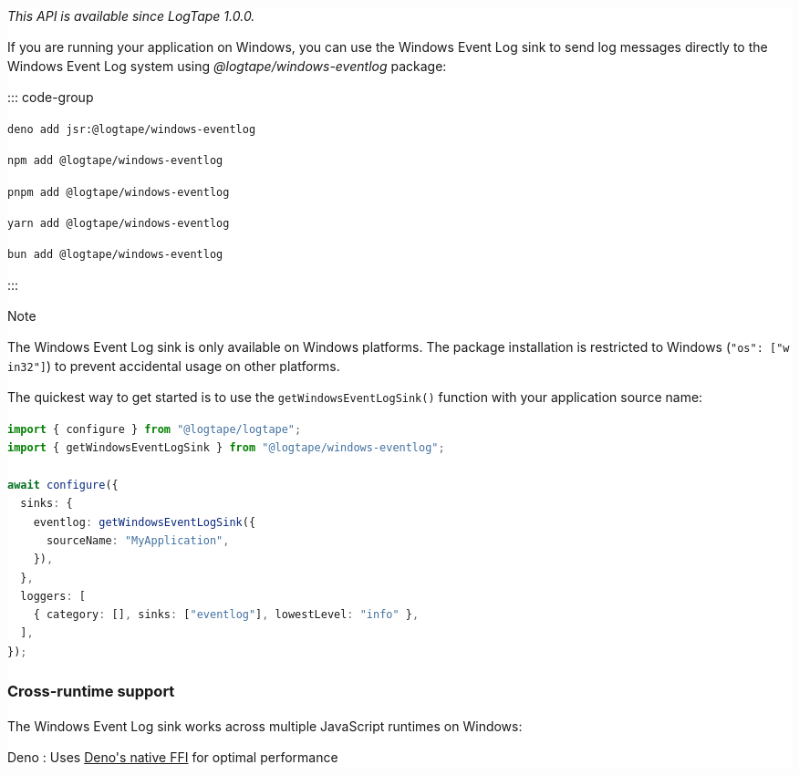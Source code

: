 *This API is available since LogTape 1.0.0.*

If you are running your application on Windows, you can use the Windows Event Log
sink to send log messages directly to the Windows Event Log system using
*@logtape/windows-eventlog* package:

::: code-group

~~~~ sh [Deno]
deno add jsr:@logtape/windows-eventlog
~~~~

~~~~ sh [npm]
npm add @logtape/windows-eventlog
~~~~

~~~~ sh [pnpm]
pnpm add @logtape/windows-eventlog
~~~~

~~~~ sh [Yarn]
yarn add @logtape/windows-eventlog
~~~~

~~~~ sh [Bun]
bun add @logtape/windows-eventlog
~~~~

:::

> [!NOTE]
> The Windows Event Log sink is only available on Windows platforms.
> The package installation is restricted to Windows (`"os": ["win32"]`) to
> prevent accidental usage on other platforms.

The quickest way to get started is to use the `getWindowsEventLogSink()`
function with your application source name:

~~~~ typescript twoslash
import { configure } from "@logtape/logtape";
import { getWindowsEventLogSink } from "@logtape/windows-eventlog";

await configure({
  sinks: {
    eventlog: getWindowsEventLogSink({
      sourceName: "MyApplication",
    }),
  },
  loggers: [
    { category: [], sinks: ["eventlog"], lowestLevel: "info" },
  ],
});
~~~~

### Cross-runtime support

The Windows Event Log sink works across multiple JavaScript runtimes on Windows:

Deno
:   Uses [Deno's native FFI] for optimal performance


[`console.debug()`]: https://developer.mozilla.org/en-US/docs/Web/API/console/debug_static
[`console.info()`]: https://developer.mozilla.org/en-US/docs/Web/API/console/info_static
[`console.warn()`]: https://developer.mozilla.org/en-US/docs/Web/API/console/warn_static
[`console.error()`]: https://developer.mozilla.org/en-US/docs/Web/API/console/error_static
[you can use some styles]: https://developer.mozilla.org/en-US/docs/Web/API/console#styling_console_output
[`WritableStream`]: https://developer.mozilla.org/en-US/docs/Web/API/WritableStream
[`Writable`]: https://nodejs.org/api/stream.html#class-streamwritable
[`Writable.toWeb()`]: https://nodejs.org/api/stream.html#streamwritabletowebstreamwritable
[`PassThrough`]: https://nodejs.org/api/stream.html#class-streampassthrough
[JSON Lines]: https://jsonlines.org/
[OpenTelemetry]: https://opentelemetry.io/
[`LoggerProvider`]: https://open-telemetry.github.io/opentelemetry-js/classes/_opentelemetry_sdk_logs.LoggerProvider.html
[Sentry]: https://sentry.io/
[RFC 5424]: https://tools.ietf.org/html/rfc5424
[Deno's native FFI]: https://docs.deno.com/runtime/fundamentals/ffi/
[koffi]: https://koffi.dev/
[Bun's native FFI]: https://bun.sh/docs/api/ffi
[ECMAScript Explicit Resource Management]: https://github.com/tc39/proposal-explicit-resource-management
[`ctx.waitUntil()`]: https://developers.cloudflare.com/workers/runtime-apis/context/#waituntil